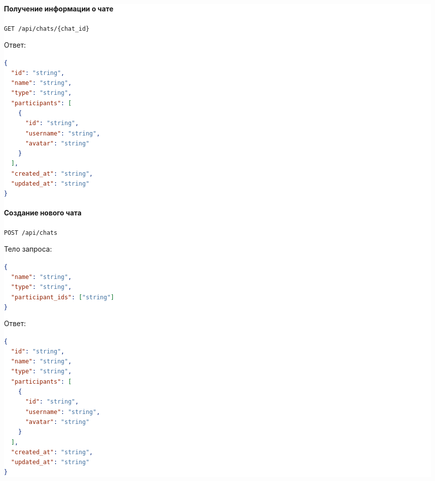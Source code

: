 #### Получение информации о чате
```http
GET /api/chats/{chat_id}
```

Ответ:
```json
{
  "id": "string",
  "name": "string",
  "type": "string",
  "participants": [
    {
      "id": "string",
      "username": "string",
      "avatar": "string"
    }
  ],
  "created_at": "string",
  "updated_at": "string"
}
```

#### Создание нового чата
```http
POST /api/chats
```

Тело запроса:
```json
{
  "name": "string",
  "type": "string",
  "participant_ids": ["string"]
}
```

Ответ:
```json
{
  "id": "string",
  "name": "string",
  "type": "string",
  "participants": [
    {
      "id": "string",
      "username": "string",
      "avatar": "string"
    }
  ],
  "created_at": "string",
  "updated_at": "string"
}
```
